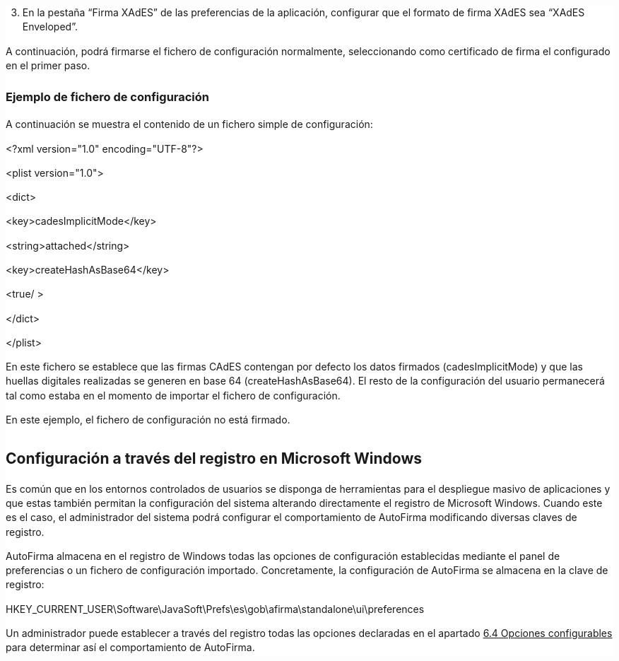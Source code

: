 3.  En la pestaña “Firma XAdES” de las preferencias de la aplicación,
    configurar que el formato de firma XAdES sea “XAdES Enveloped”.

A continuación, podrá firmarse el fichero de configuración normalmente,
seleccionando como certificado de firma el configurado en el primer
paso.

### Ejemplo de fichero de configuración

A continuación se muestra el contenido de un fichero simple de
configuración:

&lt;?xml version="1.0" encoding="UTF-8"?&gt;

&lt;plist version="1.0"&gt;

&lt;dict&gt;

&lt;key&gt;cadesImplicitMode&lt;/key&gt;

&lt;string&gt;attached&lt;/string&gt;

&lt;key&gt;createHashAsBase64&lt;/key&gt;

&lt;true/ &gt;

&lt;/dict&gt;

&lt;/plist&gt;

En este fichero se establece que las firmas CAdES contengan por defecto
los datos firmados (cadesImplicitMode) y que las huellas digitales
realizadas se generen en base 64 (createHashAsBase64). El resto de la
configuración del usuario permanecerá tal como estaba en el momento de
importar el fichero de configuración.

En este ejemplo, el fichero de configuración no está firmado.

## Configuración a través del registro en Microsoft Windows

Es común que en los entornos controlados de usuarios se disponga de
herramientas para el despliegue masivo de aplicaciones y que estas
también permitan la configuración del sistema alterando directamente el
registro de Microsoft Windows. Cuando este es el caso, el administrador
del sistema podrá configurar el comportamiento de AutoFirma modificando
diversas claves de registro.

AutoFirma almacena en el registro de Windows todas las opciones de
configuración establecidas mediante el panel de preferencias o un
fichero de configuración importado. Concretamente, la configuración de
AutoFirma se almacena en la clave de registro:

HKEY_CURRENT_USER\Software\JavaSoft\Prefs\es\gob\afirma\standalone\ui\preferences

Un administrador puede establecer a través del registro todas las
opciones declaradas en el apartado <u>6.4 Opciones configurables</u>
para determinar así el comportamiento de AutoFirma.
